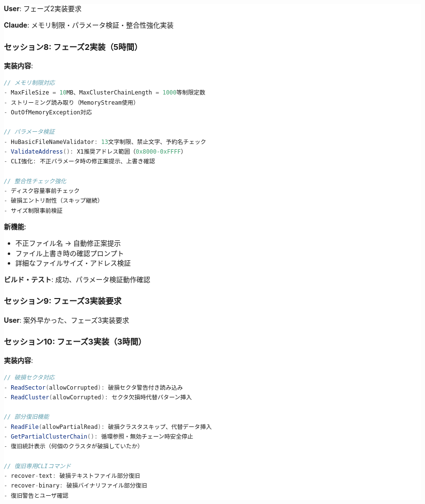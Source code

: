 **User**: フェーズ2実装要求

**Claude**: メモリ制限・パラメータ検証・整合性強化実装

### **セッション8: フェーズ2実装（5時間）**

**実装内容**:
```csharp
// メモリ制限対応
- MaxFileSize = 10MB、MaxClusterChainLength = 1000等制限定数
- ストリーミング読み取り（MemoryStream使用）
- OutOfMemoryException対応

// パラメータ検証
- HuBasicFileNameValidator: 13文字制限、禁止文字、予約名チェック
- ValidateAddress(): X1推奨アドレス範囲（0x8000-0xFFFF）
- CLI強化: 不正パラメータ時の修正案提示、上書き確認

// 整合性チェック強化  
- ディスク容量事前チェック
- 破損エントリ耐性（スキップ継続）
- サイズ制限事前検証
```

**新機能**: 
- 不正ファイル名 → 自動修正案提示
- ファイル上書き時の確認プロンプト
- 詳細なファイルサイズ・アドレス検証

**ビルド・テスト**: 成功、パラメータ検証動作確認

### **セッション9: フェーズ3実装要求**

**User**: 案外早かった、フェーズ3実装要求

### **セッション10: フェーズ3実装（3時間）**

**実装内容**:
```csharp
// 破損セクタ対応
- ReadSector(allowCorrupted): 破損セクタ警告付き読み込み
- ReadCluster(allowCorrupted): セクタ欠損時代替パターン挿入

// 部分復旧機能
- ReadFile(allowPartialRead): 破損クラスタスキップ、代替データ挿入
- GetPartialClusterChain(): 循環参照・無効チェーン時安全停止
- 復旧統計表示（何個のクラスタが破損していたか）

// 復旧専用CLIコマンド
- recover-text: 破損テキストファイル部分復旧
- recover-binary: 破損バイナリファイル部分復旧
- 復旧警告とユーザ確認
```
